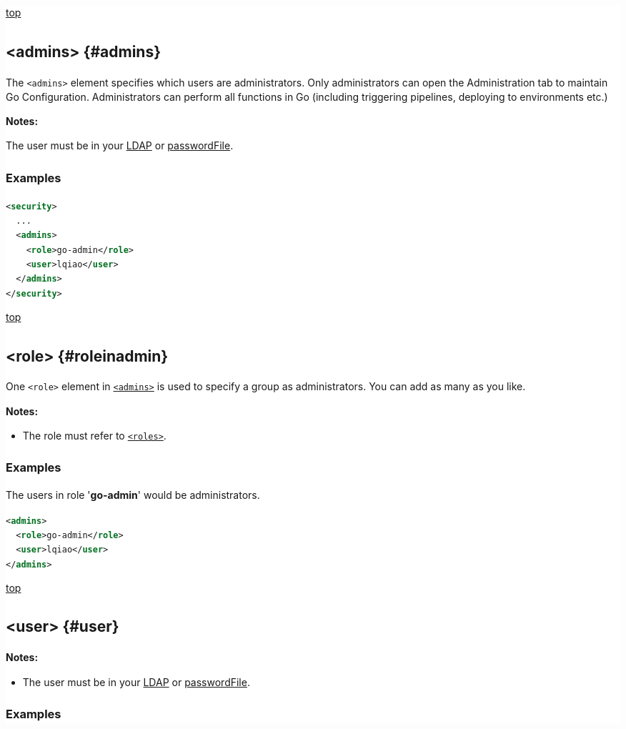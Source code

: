 
[top](#top)

## &lt;admins&gt; {#admins}

The `<admins>` element specifies which users are administrators. Only administrators can open the Administration tab to maintain Go Configuration. Administrators can perform all functions in Go (including triggering pipelines, deploying to environments etc.)

**Notes:**

The user must be in your [LDAP](#ldap) or [passwordFile](#passwordFile).

### Examples

```xml
<security>
  ...
  <admins>
    <role>go-admin</role>
    <user>lqiao</user>
  </admins>
</security>
```

[top](#top)

## &lt;role&gt; {#roleinadmin}

One `<role>` element in [`<admins>`](#admins) is used to specify a group as administrators. You can add as many as you like.

**Notes:**

-   The role must refer to [`<roles>`](#roles).

### Examples

The users in role '**go-admin**' would be administrators.

```xml
<admins>
  <role>go-admin</role>
  <user>lqiao</user>
</admins>
```

[top](#top)

## &lt;user&gt; {#user}

**Notes:**

-   The user must be in your [LDAP](#ldap) or [passwordFile](#passwordFile).

### Examples
